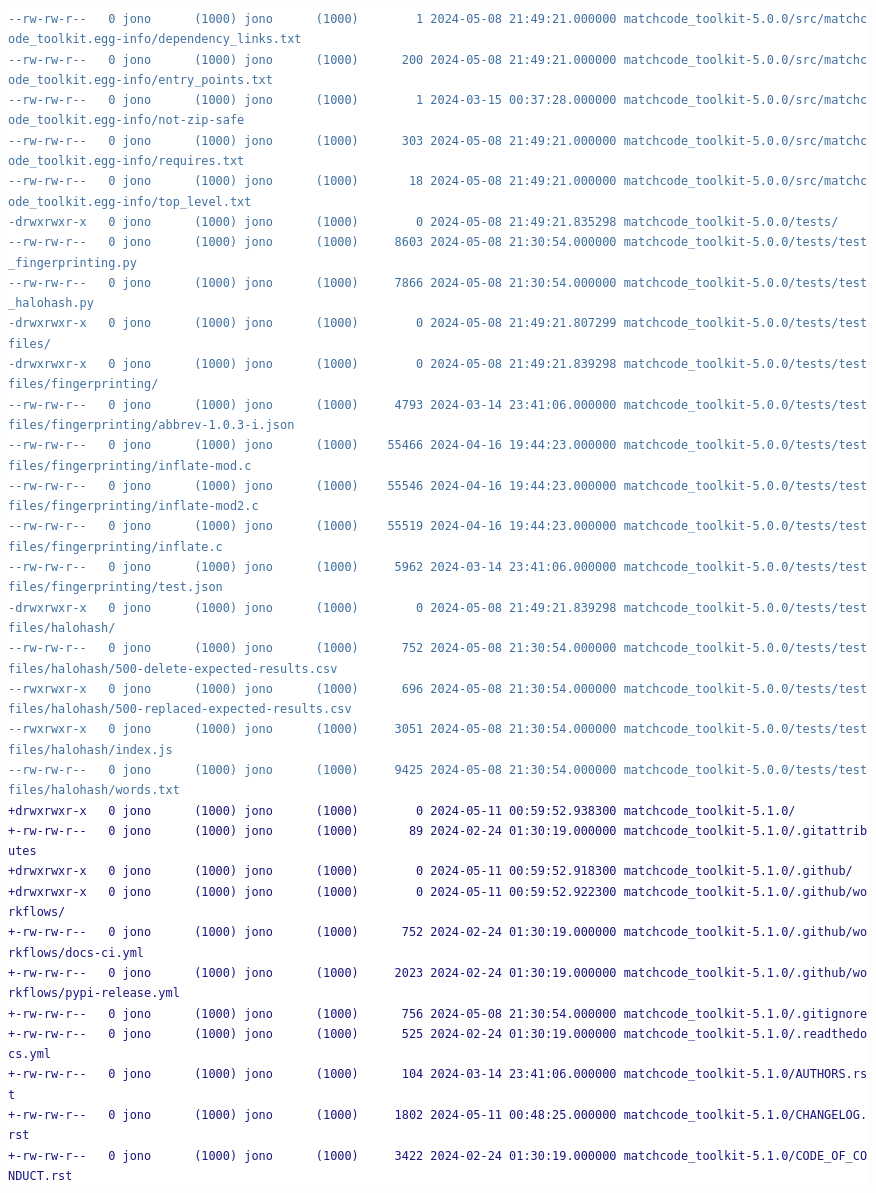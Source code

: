 ```diff
--rw-rw-r--   0 jono      (1000) jono      (1000)        1 2024-05-08 21:49:21.000000 matchcode_toolkit-5.0.0/src/matchcode_toolkit.egg-info/dependency_links.txt
--rw-rw-r--   0 jono      (1000) jono      (1000)      200 2024-05-08 21:49:21.000000 matchcode_toolkit-5.0.0/src/matchcode_toolkit.egg-info/entry_points.txt
--rw-rw-r--   0 jono      (1000) jono      (1000)        1 2024-03-15 00:37:28.000000 matchcode_toolkit-5.0.0/src/matchcode_toolkit.egg-info/not-zip-safe
--rw-rw-r--   0 jono      (1000) jono      (1000)      303 2024-05-08 21:49:21.000000 matchcode_toolkit-5.0.0/src/matchcode_toolkit.egg-info/requires.txt
--rw-rw-r--   0 jono      (1000) jono      (1000)       18 2024-05-08 21:49:21.000000 matchcode_toolkit-5.0.0/src/matchcode_toolkit.egg-info/top_level.txt
-drwxrwxr-x   0 jono      (1000) jono      (1000)        0 2024-05-08 21:49:21.835298 matchcode_toolkit-5.0.0/tests/
--rw-rw-r--   0 jono      (1000) jono      (1000)     8603 2024-05-08 21:30:54.000000 matchcode_toolkit-5.0.0/tests/test_fingerprinting.py
--rw-rw-r--   0 jono      (1000) jono      (1000)     7866 2024-05-08 21:30:54.000000 matchcode_toolkit-5.0.0/tests/test_halohash.py
-drwxrwxr-x   0 jono      (1000) jono      (1000)        0 2024-05-08 21:49:21.807299 matchcode_toolkit-5.0.0/tests/testfiles/
-drwxrwxr-x   0 jono      (1000) jono      (1000)        0 2024-05-08 21:49:21.839298 matchcode_toolkit-5.0.0/tests/testfiles/fingerprinting/
--rw-rw-r--   0 jono      (1000) jono      (1000)     4793 2024-03-14 23:41:06.000000 matchcode_toolkit-5.0.0/tests/testfiles/fingerprinting/abbrev-1.0.3-i.json
--rw-rw-r--   0 jono      (1000) jono      (1000)    55466 2024-04-16 19:44:23.000000 matchcode_toolkit-5.0.0/tests/testfiles/fingerprinting/inflate-mod.c
--rw-rw-r--   0 jono      (1000) jono      (1000)    55546 2024-04-16 19:44:23.000000 matchcode_toolkit-5.0.0/tests/testfiles/fingerprinting/inflate-mod2.c
--rw-rw-r--   0 jono      (1000) jono      (1000)    55519 2024-04-16 19:44:23.000000 matchcode_toolkit-5.0.0/tests/testfiles/fingerprinting/inflate.c
--rw-rw-r--   0 jono      (1000) jono      (1000)     5962 2024-03-14 23:41:06.000000 matchcode_toolkit-5.0.0/tests/testfiles/fingerprinting/test.json
-drwxrwxr-x   0 jono      (1000) jono      (1000)        0 2024-05-08 21:49:21.839298 matchcode_toolkit-5.0.0/tests/testfiles/halohash/
--rw-rw-r--   0 jono      (1000) jono      (1000)      752 2024-05-08 21:30:54.000000 matchcode_toolkit-5.0.0/tests/testfiles/halohash/500-delete-expected-results.csv
--rwxrwxr-x   0 jono      (1000) jono      (1000)      696 2024-05-08 21:30:54.000000 matchcode_toolkit-5.0.0/tests/testfiles/halohash/500-replaced-expected-results.csv
--rwxrwxr-x   0 jono      (1000) jono      (1000)     3051 2024-05-08 21:30:54.000000 matchcode_toolkit-5.0.0/tests/testfiles/halohash/index.js
--rw-rw-r--   0 jono      (1000) jono      (1000)     9425 2024-05-08 21:30:54.000000 matchcode_toolkit-5.0.0/tests/testfiles/halohash/words.txt
+drwxrwxr-x   0 jono      (1000) jono      (1000)        0 2024-05-11 00:59:52.938300 matchcode_toolkit-5.1.0/
+-rw-rw-r--   0 jono      (1000) jono      (1000)       89 2024-02-24 01:30:19.000000 matchcode_toolkit-5.1.0/.gitattributes
+drwxrwxr-x   0 jono      (1000) jono      (1000)        0 2024-05-11 00:59:52.918300 matchcode_toolkit-5.1.0/.github/
+drwxrwxr-x   0 jono      (1000) jono      (1000)        0 2024-05-11 00:59:52.922300 matchcode_toolkit-5.1.0/.github/workflows/
+-rw-rw-r--   0 jono      (1000) jono      (1000)      752 2024-02-24 01:30:19.000000 matchcode_toolkit-5.1.0/.github/workflows/docs-ci.yml
+-rw-rw-r--   0 jono      (1000) jono      (1000)     2023 2024-02-24 01:30:19.000000 matchcode_toolkit-5.1.0/.github/workflows/pypi-release.yml
+-rw-rw-r--   0 jono      (1000) jono      (1000)      756 2024-05-08 21:30:54.000000 matchcode_toolkit-5.1.0/.gitignore
+-rw-rw-r--   0 jono      (1000) jono      (1000)      525 2024-02-24 01:30:19.000000 matchcode_toolkit-5.1.0/.readthedocs.yml
+-rw-rw-r--   0 jono      (1000) jono      (1000)      104 2024-03-14 23:41:06.000000 matchcode_toolkit-5.1.0/AUTHORS.rst
+-rw-rw-r--   0 jono      (1000) jono      (1000)     1802 2024-05-11 00:48:25.000000 matchcode_toolkit-5.1.0/CHANGELOG.rst
+-rw-rw-r--   0 jono      (1000) jono      (1000)     3422 2024-02-24 01:30:19.000000 matchcode_toolkit-5.1.0/CODE_OF_CONDUCT.rst
```